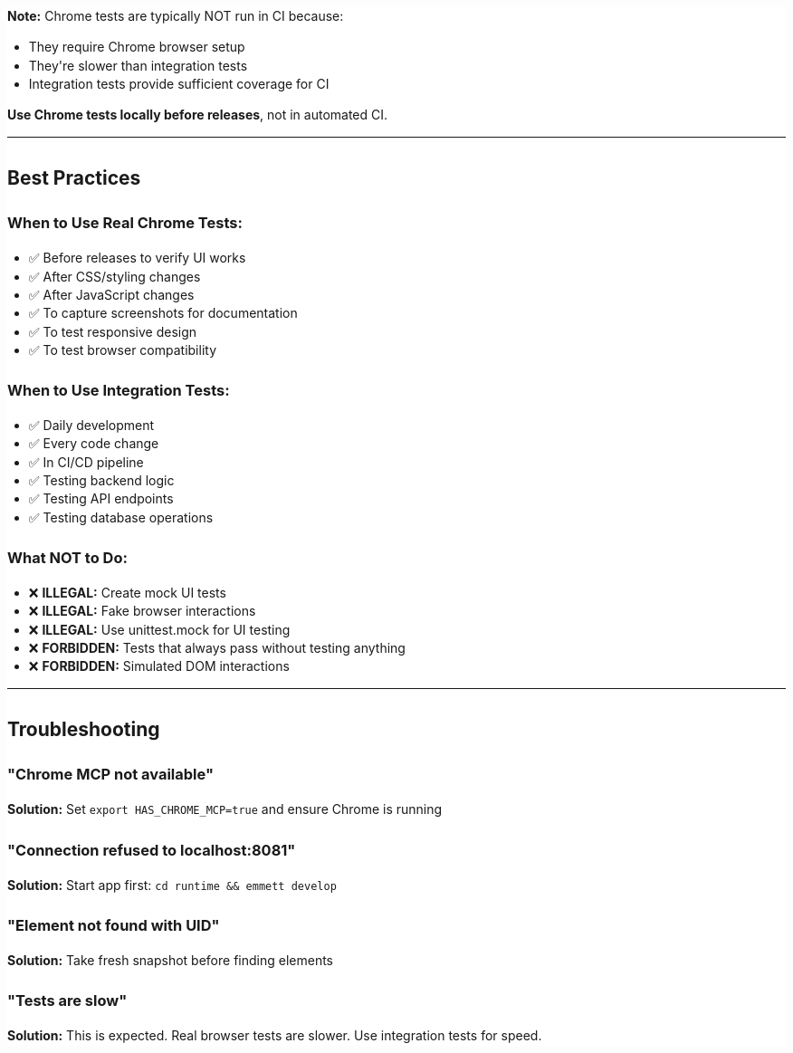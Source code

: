 **Note:** Chrome tests are typically NOT run in CI because:
- They require Chrome browser setup
- They're slower than integration tests
- Integration tests provide sufficient coverage for CI

**Use Chrome tests locally before releases**, not in automated CI.

---

## Best Practices

### When to Use Real Chrome Tests:
- ✅ Before releases to verify UI works
- ✅ After CSS/styling changes
- ✅ After JavaScript changes
- ✅ To capture screenshots for documentation
- ✅ To test responsive design
- ✅ To test browser compatibility

### When to Use Integration Tests:
- ✅ Daily development
- ✅ Every code change
- ✅ In CI/CD pipeline
- ✅ Testing backend logic
- ✅ Testing API endpoints
- ✅ Testing database operations

### What NOT to Do:
- ❌ **ILLEGAL:** Create mock UI tests
- ❌ **ILLEGAL:** Fake browser interactions
- ❌ **ILLEGAL:** Use unittest.mock for UI testing
- ❌ **FORBIDDEN:** Tests that always pass without testing anything
- ❌ **FORBIDDEN:** Simulated DOM interactions

---

## Troubleshooting

### "Chrome MCP not available"
**Solution:** Set `export HAS_CHROME_MCP=true` and ensure Chrome is running

### "Connection refused to localhost:8081"
**Solution:** Start app first: `cd runtime && emmett develop`

### "Element not found with UID"
**Solution:** Take fresh snapshot before finding elements

### "Tests are slow"
**Solution:** This is expected. Real browser tests are slower. Use integration tests for speed.

